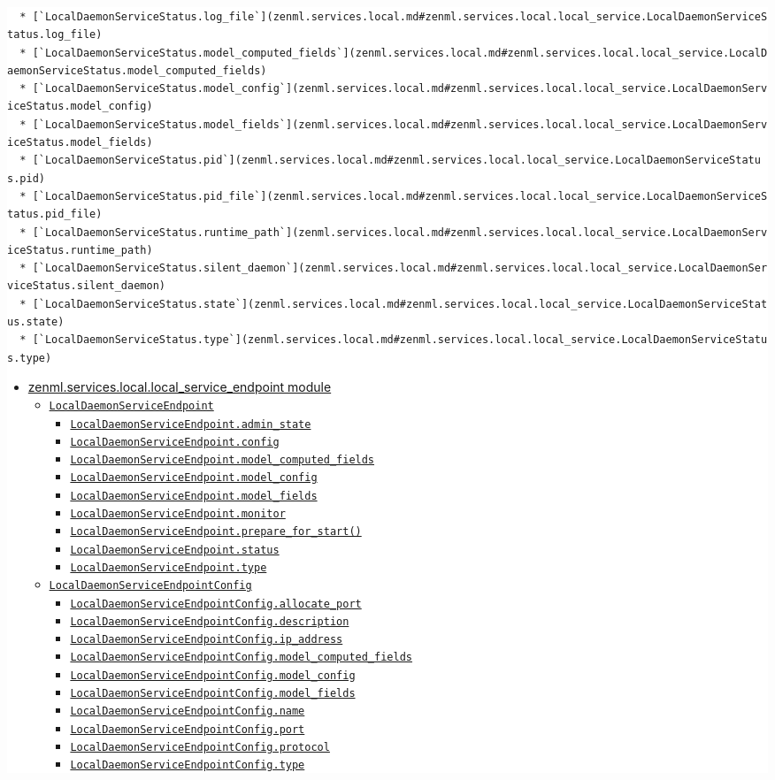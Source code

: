       * [`LocalDaemonServiceStatus.log_file`](zenml.services.local.md#zenml.services.local.local_service.LocalDaemonServiceStatus.log_file)
      * [`LocalDaemonServiceStatus.model_computed_fields`](zenml.services.local.md#zenml.services.local.local_service.LocalDaemonServiceStatus.model_computed_fields)
      * [`LocalDaemonServiceStatus.model_config`](zenml.services.local.md#zenml.services.local.local_service.LocalDaemonServiceStatus.model_config)
      * [`LocalDaemonServiceStatus.model_fields`](zenml.services.local.md#zenml.services.local.local_service.LocalDaemonServiceStatus.model_fields)
      * [`LocalDaemonServiceStatus.pid`](zenml.services.local.md#zenml.services.local.local_service.LocalDaemonServiceStatus.pid)
      * [`LocalDaemonServiceStatus.pid_file`](zenml.services.local.md#zenml.services.local.local_service.LocalDaemonServiceStatus.pid_file)
      * [`LocalDaemonServiceStatus.runtime_path`](zenml.services.local.md#zenml.services.local.local_service.LocalDaemonServiceStatus.runtime_path)
      * [`LocalDaemonServiceStatus.silent_daemon`](zenml.services.local.md#zenml.services.local.local_service.LocalDaemonServiceStatus.silent_daemon)
      * [`LocalDaemonServiceStatus.state`](zenml.services.local.md#zenml.services.local.local_service.LocalDaemonServiceStatus.state)
      * [`LocalDaemonServiceStatus.type`](zenml.services.local.md#zenml.services.local.local_service.LocalDaemonServiceStatus.type)
  * [zenml.services.local.local_service_endpoint module](zenml.services.local.md#module-zenml.services.local.local_service_endpoint)
    * [`LocalDaemonServiceEndpoint`](zenml.services.local.md#zenml.services.local.local_service_endpoint.LocalDaemonServiceEndpoint)
      * [`LocalDaemonServiceEndpoint.admin_state`](zenml.services.local.md#zenml.services.local.local_service_endpoint.LocalDaemonServiceEndpoint.admin_state)
      * [`LocalDaemonServiceEndpoint.config`](zenml.services.local.md#zenml.services.local.local_service_endpoint.LocalDaemonServiceEndpoint.config)
      * [`LocalDaemonServiceEndpoint.model_computed_fields`](zenml.services.local.md#zenml.services.local.local_service_endpoint.LocalDaemonServiceEndpoint.model_computed_fields)
      * [`LocalDaemonServiceEndpoint.model_config`](zenml.services.local.md#zenml.services.local.local_service_endpoint.LocalDaemonServiceEndpoint.model_config)
      * [`LocalDaemonServiceEndpoint.model_fields`](zenml.services.local.md#zenml.services.local.local_service_endpoint.LocalDaemonServiceEndpoint.model_fields)
      * [`LocalDaemonServiceEndpoint.monitor`](zenml.services.local.md#zenml.services.local.local_service_endpoint.LocalDaemonServiceEndpoint.monitor)
      * [`LocalDaemonServiceEndpoint.prepare_for_start()`](zenml.services.local.md#zenml.services.local.local_service_endpoint.LocalDaemonServiceEndpoint.prepare_for_start)
      * [`LocalDaemonServiceEndpoint.status`](zenml.services.local.md#zenml.services.local.local_service_endpoint.LocalDaemonServiceEndpoint.status)
      * [`LocalDaemonServiceEndpoint.type`](zenml.services.local.md#zenml.services.local.local_service_endpoint.LocalDaemonServiceEndpoint.type)
    * [`LocalDaemonServiceEndpointConfig`](zenml.services.local.md#zenml.services.local.local_service_endpoint.LocalDaemonServiceEndpointConfig)
      * [`LocalDaemonServiceEndpointConfig.allocate_port`](zenml.services.local.md#zenml.services.local.local_service_endpoint.LocalDaemonServiceEndpointConfig.allocate_port)
      * [`LocalDaemonServiceEndpointConfig.description`](zenml.services.local.md#zenml.services.local.local_service_endpoint.LocalDaemonServiceEndpointConfig.description)
      * [`LocalDaemonServiceEndpointConfig.ip_address`](zenml.services.local.md#zenml.services.local.local_service_endpoint.LocalDaemonServiceEndpointConfig.ip_address)
      * [`LocalDaemonServiceEndpointConfig.model_computed_fields`](zenml.services.local.md#zenml.services.local.local_service_endpoint.LocalDaemonServiceEndpointConfig.model_computed_fields)
      * [`LocalDaemonServiceEndpointConfig.model_config`](zenml.services.local.md#zenml.services.local.local_service_endpoint.LocalDaemonServiceEndpointConfig.model_config)
      * [`LocalDaemonServiceEndpointConfig.model_fields`](zenml.services.local.md#zenml.services.local.local_service_endpoint.LocalDaemonServiceEndpointConfig.model_fields)
      * [`LocalDaemonServiceEndpointConfig.name`](zenml.services.local.md#zenml.services.local.local_service_endpoint.LocalDaemonServiceEndpointConfig.name)
      * [`LocalDaemonServiceEndpointConfig.port`](zenml.services.local.md#zenml.services.local.local_service_endpoint.LocalDaemonServiceEndpointConfig.port)
      * [`LocalDaemonServiceEndpointConfig.protocol`](zenml.services.local.md#zenml.services.local.local_service_endpoint.LocalDaemonServiceEndpointConfig.protocol)
      * [`LocalDaemonServiceEndpointConfig.type`](zenml.services.local.md#zenml.services.local.local_service_endpoint.LocalDaemonServiceEndpointConfig.type)